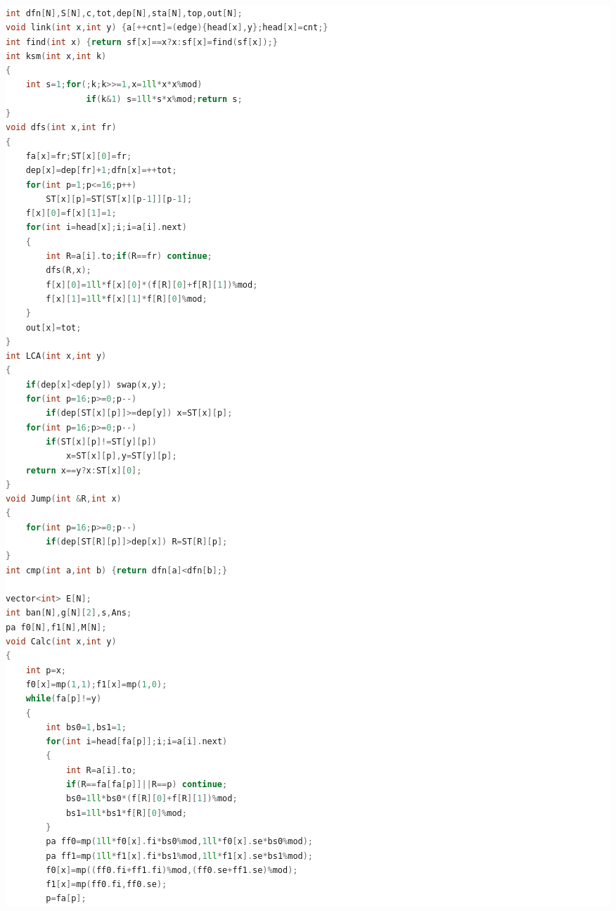 ```cpp
int dfn[N],S[N],c,tot,dep[N],sta[N],top,out[N];
void link(int x,int y) {a[++cnt]=(edge){head[x],y};head[x]=cnt;}
int find(int x) {return sf[x]==x?x:sf[x]=find(sf[x]);}
int ksm(int x,int k)
{
	int s=1;for(;k;k>>=1,x=1ll*x*x%mod)
				if(k&1) s=1ll*s*x%mod;return s; 
}
void dfs(int x,int fr)
{
	fa[x]=fr;ST[x][0]=fr;
	dep[x]=dep[fr]+1;dfn[x]=++tot;
	for(int p=1;p<=16;p++)
		ST[x][p]=ST[ST[x][p-1]][p-1];
	f[x][0]=f[x][1]=1;
	for(int i=head[x];i;i=a[i].next)
	{
		int R=a[i].to;if(R==fr) continue;
		dfs(R,x);
		f[x][0]=1ll*f[x][0]*(f[R][0]+f[R][1])%mod;
		f[x][1]=1ll*f[x][1]*f[R][0]%mod;
	}
	out[x]=tot;
}
int LCA(int x,int y)
{
	if(dep[x]<dep[y]) swap(x,y);
	for(int p=16;p>=0;p--)
		if(dep[ST[x][p]]>=dep[y]) x=ST[x][p];
	for(int p=16;p>=0;p--)
		if(ST[x][p]!=ST[y][p])
			x=ST[x][p],y=ST[y][p];
	return x==y?x:ST[x][0];
}
void Jump(int &R,int x)
{
	for(int p=16;p>=0;p--)
		if(dep[ST[R][p]]>dep[x]) R=ST[R][p];
}
int cmp(int a,int b) {return dfn[a]<dfn[b];}

vector<int> E[N];
int ban[N],g[N][2],s,Ans;
pa f0[N],f1[N],M[N];
void Calc(int x,int y)
{
	int p=x;
	f0[x]=mp(1,1);f1[x]=mp(1,0);
	while(fa[p]!=y)
	{
		int bs0=1,bs1=1;
		for(int i=head[fa[p]];i;i=a[i].next)
		{
			int R=a[i].to;
			if(R==fa[fa[p]]||R==p) continue;
			bs0=1ll*bs0*(f[R][0]+f[R][1])%mod;
			bs1=1ll*bs1*f[R][0]%mod;
		}
		pa ff0=mp(1ll*f0[x].fi*bs0%mod,1ll*f0[x].se*bs0%mod);
		pa ff1=mp(1ll*f1[x].fi*bs1%mod,1ll*f1[x].se*bs1%mod);
		f0[x]=mp((ff0.fi+ff1.fi)%mod,(ff0.se+ff1.se)%mod);
		f1[x]=mp(ff0.fi,ff0.se);
		p=fa[p];
```